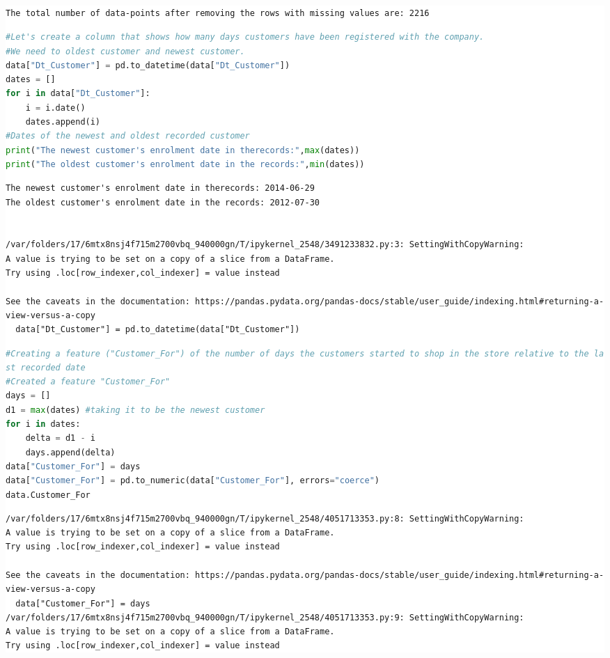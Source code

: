    The total number of data-points after removing the rows with missing values are: 2216



```python
#Let's create a column that shows how many days customers have been registered with the company.
#We need to oldest customer and newest customer.
data["Dt_Customer"] = pd.to_datetime(data["Dt_Customer"])
dates = []
for i in data["Dt_Customer"]:
    i = i.date()
    dates.append(i)  
#Dates of the newest and oldest recorded customer
print("The newest customer's enrolment date in therecords:",max(dates))
print("The oldest customer's enrolment date in the records:",min(dates))
```

    The newest customer's enrolment date in therecords: 2014-06-29
    The oldest customer's enrolment date in the records: 2012-07-30


    /var/folders/17/6mtx8nsj4f715m2700vbq_940000gn/T/ipykernel_2548/3491233832.py:3: SettingWithCopyWarning: 
    A value is trying to be set on a copy of a slice from a DataFrame.
    Try using .loc[row_indexer,col_indexer] = value instead
    
    See the caveats in the documentation: https://pandas.pydata.org/pandas-docs/stable/user_guide/indexing.html#returning-a-view-versus-a-copy
      data["Dt_Customer"] = pd.to_datetime(data["Dt_Customer"])



```python
#Creating a feature ("Customer_For") of the number of days the customers started to shop in the store relative to the last recorded date
#Created a feature "Customer_For"
days = []
d1 = max(dates) #taking it to be the newest customer
for i in dates:
    delta = d1 - i
    days.append(delta)
data["Customer_For"] = days
data["Customer_For"] = pd.to_numeric(data["Customer_For"], errors="coerce")
data.Customer_For
```

    /var/folders/17/6mtx8nsj4f715m2700vbq_940000gn/T/ipykernel_2548/4051713353.py:8: SettingWithCopyWarning: 
    A value is trying to be set on a copy of a slice from a DataFrame.
    Try using .loc[row_indexer,col_indexer] = value instead
    
    See the caveats in the documentation: https://pandas.pydata.org/pandas-docs/stable/user_guide/indexing.html#returning-a-view-versus-a-copy
      data["Customer_For"] = days
    /var/folders/17/6mtx8nsj4f715m2700vbq_940000gn/T/ipykernel_2548/4051713353.py:9: SettingWithCopyWarning: 
    A value is trying to be set on a copy of a slice from a DataFrame.
    Try using .loc[row_indexer,col_indexer] = value instead
    